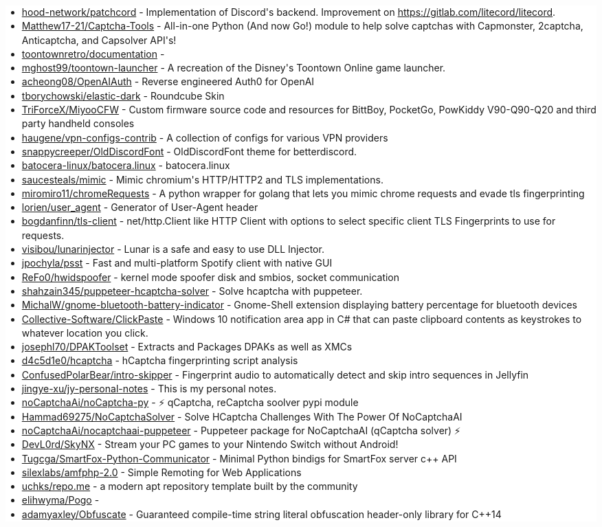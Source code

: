 - [hood-network/patchcord](https://github.com/hood-network/patchcord) - Implementation of Discord's backend. Improvement on https://gitlab.com/litecord/litecord.
- [Matthew17-21/Captcha-Tools](https://github.com/Matthew17-21/Captcha-Tools) - All-in-one Python (And now Go!) module to help solve captchas with Capmonster, 2captcha, Anticaptcha, and Capsolver API's!
- [toontownretro/documentation](https://github.com/toontownretro/documentation) - 
- [mghost99/toontown-launcher](https://github.com/mghost99/toontown-launcher) - A recreation of the Disney's Toontown Online game launcher.
- [acheong08/OpenAIAuth](https://github.com/acheong08/OpenAIAuth) - Reverse engineered Auth0 for OpenAI
- [tborychowski/elastic-dark](https://github.com/tborychowski/elastic-dark) - Roundcube Skin
- [TriForceX/MiyooCFW](https://github.com/TriForceX/MiyooCFW) - Custom firmware source code and resources for BittBoy, PocketGo, PowKiddy V90-Q90-Q20 and third party handheld consoles
- [haugene/vpn-configs-contrib](https://github.com/haugene/vpn-configs-contrib) - A collection of configs for various VPN providers
- [snappycreeper/OldDiscordFont](https://github.com/snappycreeper/OldDiscordFont) - OldDiscordFont theme for betterdiscord.
- [batocera-linux/batocera.linux](https://github.com/batocera-linux/batocera.linux) - batocera.linux
- [saucesteals/mimic](https://github.com/saucesteals/mimic) - Mimic chromium's HTTP/HTTP2 and TLS implementations.
- [miromiro11/chromeRequests](https://github.com/miromiro11/chromeRequests) - A python wrapper for golang that lets you mimic chrome requests and evade tls fingerprinting
- [lorien/user_agent](https://github.com/lorien/user_agent) - Generator of User-Agent header
- [bogdanfinn/tls-client](https://github.com/bogdanfinn/tls-client) - net/http.Client like HTTP Client with options to select specific client TLS Fingerprints to use for requests.
- [visibou/lunarinjector](https://github.com/visibou/lunarinjector) - Lunar is a safe and easy to use DLL Injector.
- [jpochyla/psst](https://github.com/jpochyla/psst) - Fast and multi-platform Spotify client with native GUI
- [ReFo0/hwidspoofer](https://github.com/ReFo0/hwidspoofer) - kernel mode spoofer disk and smbios, socket communication
- [shahzain345/puppeteer-hcaptcha-solver](https://github.com/shahzain345/puppeteer-hcaptcha-solver) - Solve hcaptcha with puppeteer.
- [MichalW/gnome-bluetooth-battery-indicator](https://github.com/MichalW/gnome-bluetooth-battery-indicator) - Gnome-Shell extension displaying battery percentage for bluetooth devices
- [Collective-Software/ClickPaste](https://github.com/Collective-Software/ClickPaste) - Windows 10 notification area app in C# that can paste clipboard contents as keystrokes to whatever location you click.
- [josephl70/DPAKToolset](https://github.com/josephl70/DPAKToolset) - Extracts and Packages DPAKs as well as XMCs
- [d4c5d1e0/hcaptcha](https://github.com/d4c5d1e0/hcaptcha) - hCaptcha fingerprinting script analysis
- [ConfusedPolarBear/intro-skipper](https://github.com/ConfusedPolarBear/intro-skipper) - Fingerprint audio to automatically detect and skip intro sequences in Jellyfin
- [jingye-xu/jy-personal-notes](https://github.com/jingye-xu/jy-personal-notes) - This is my personal notes.
- [noCaptchaAi/noCaptcha-py](https://github.com/noCaptchaAi/noCaptcha-py) - :zap: qCaptcha, reCaptcha soolver pypi module
- [Hammad69275/NoCaptchaSolver](https://github.com/Hammad69275/NoCaptchaSolver) - Solve HCaptcha Challenges With The Power Of NoCaptchaAI
- [noCaptchaAi/nocaptchaai-puppeteer](https://github.com/noCaptchaAi/nocaptchaai-puppeteer) - Puppeteer package for NoCaptchaAI (qCaptcha solver) ⚡️
- [DevL0rd/SkyNX](https://github.com/DevL0rd/SkyNX) - Stream your PC games to your Nintendo Switch without Android!
- [Tugcga/SmartFox-Python-Communicator](https://github.com/Tugcga/SmartFox-Python-Communicator) - Minimal Python bindigs for SmartFox server c++ API
- [silexlabs/amfphp-2.0](https://github.com/silexlabs/amfphp-2.0) - Simple Remoting for Web Applications
- [uchks/repo.me](https://github.com/uchks/repo.me) - a modern apt repository template built by the community
- [elihwyma/Pogo](https://github.com/elihwyma/Pogo) - 
- [adamyaxley/Obfuscate](https://github.com/adamyaxley/Obfuscate) - Guaranteed compile-time string literal obfuscation header-only library for C++14